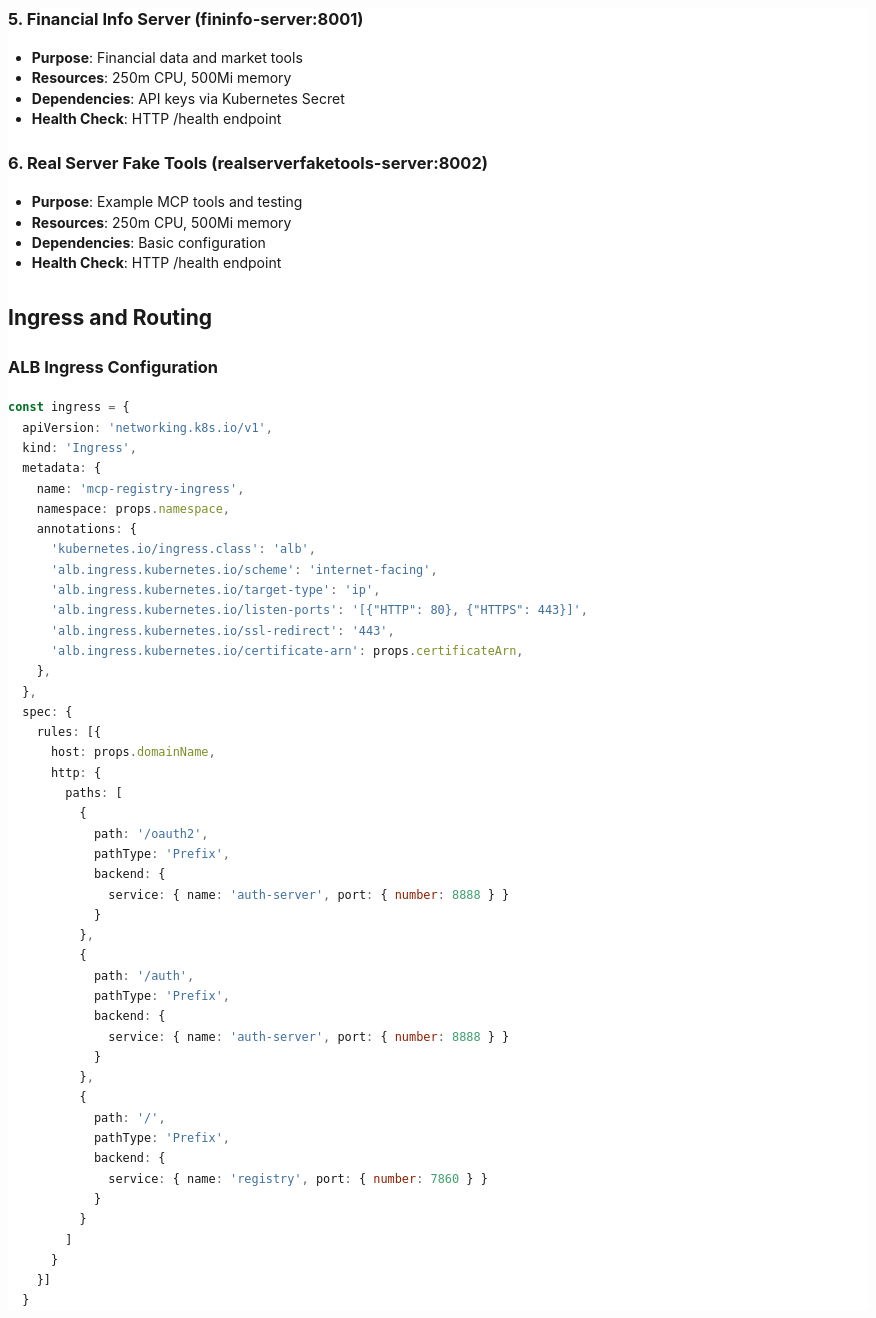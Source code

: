 ### 5. Financial Info Server (fininfo-server:8001)
- **Purpose**: Financial data and market tools
- **Resources**: 250m CPU, 500Mi memory
- **Dependencies**: API keys via Kubernetes Secret
- **Health Check**: HTTP /health endpoint

### 6. Real Server Fake Tools (realserverfaketools-server:8002)
- **Purpose**: Example MCP tools and testing
- **Resources**: 250m CPU, 500Mi memory
- **Dependencies**: Basic configuration
- **Health Check**: HTTP /health endpoint

## Ingress and Routing

### ALB Ingress Configuration
```typescript
const ingress = {
  apiVersion: 'networking.k8s.io/v1',
  kind: 'Ingress',
  metadata: {
    name: 'mcp-registry-ingress',
    namespace: props.namespace,
    annotations: {
      'kubernetes.io/ingress.class': 'alb',
      'alb.ingress.kubernetes.io/scheme': 'internet-facing',
      'alb.ingress.kubernetes.io/target-type': 'ip',
      'alb.ingress.kubernetes.io/listen-ports': '[{"HTTP": 80}, {"HTTPS": 443}]',
      'alb.ingress.kubernetes.io/ssl-redirect': '443',
      'alb.ingress.kubernetes.io/certificate-arn': props.certificateArn,
    },
  },
  spec: {
    rules: [{
      host: props.domainName,
      http: {
        paths: [
          {
            path: '/oauth2',
            pathType: 'Prefix',
            backend: {
              service: { name: 'auth-server', port: { number: 8888 } }
            }
          },
          {
            path: '/auth',
            pathType: 'Prefix',
            backend: {
              service: { name: 'auth-server', port: { number: 8888 } }
            }
          },
          {
            path: '/',
            pathType: 'Prefix',
            backend: {
              service: { name: 'registry', port: { number: 7860 } }
            }
          }
        ]
      }
    }]
  }
```